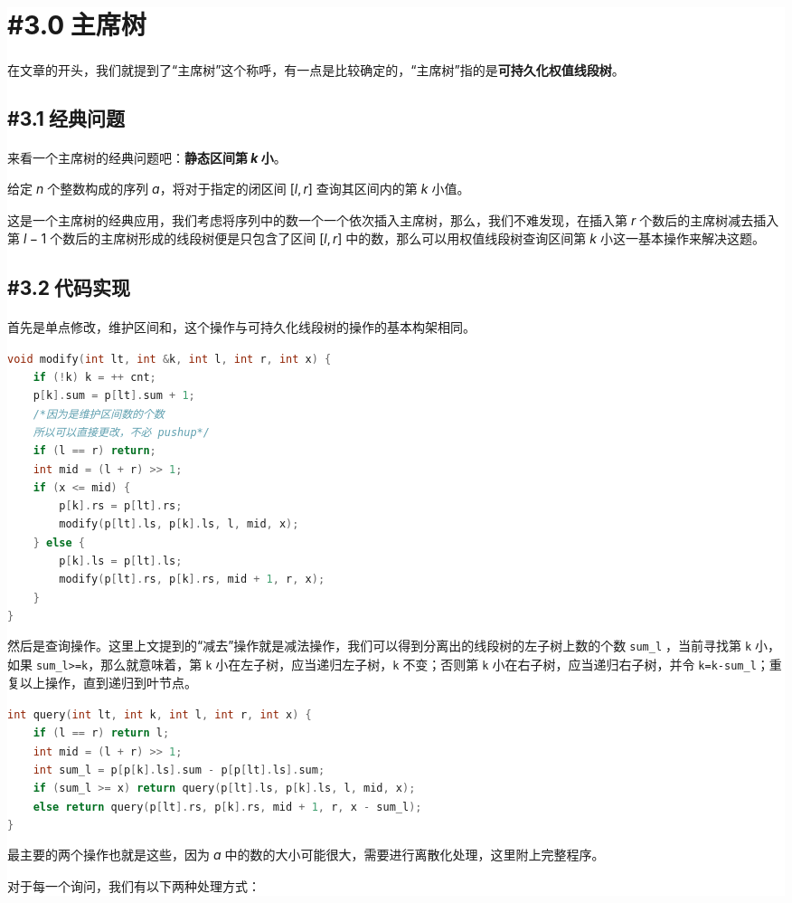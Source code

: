``` cpp
```

# #3.0 主席树

在文章的开头，我们就提到了“主席树”这个称呼，有一点是比较确定的，“主席树”指的是**可持久化权值线段树**。

## #3.1 经典问题

来看一个主席树的经典问题吧：**静态区间第 $k$ 小**。

给定 $n$ 个整数构成的序列 $a$，将对于指定的闭区间 $[l,r]$ 查询其区间内的第 $k$ 小值。

这是一个主席树的经典应用，我们考虑将序列中的数一个一个依次插入主席树，那么，我们不难发现，在插入第 $r$ 个数后的主席树减去插入第 $l-1$ 个数后的主席树形成的线段树便是只包含了区间 $[l,r]$ 中的数，那么可以用权值线段树查询区间第 $k$ 小这一基本操作来解决这题。

## #3.2 代码实现

首先是单点修改，维护区间和，这个操作与可持久化线段树的操作的基本构架相同。

``` cpp
void modify(int lt, int &k, int l, int r, int x) {
    if (!k) k = ++ cnt;
    p[k].sum = p[lt].sum + 1;
    /*因为是维护区间数的个数
    所以可以直接更改，不必 pushup*/
    if (l == r) return;
    int mid = (l + r) >> 1;
    if (x <= mid) {
        p[k].rs = p[lt].rs;
        modify(p[lt].ls, p[k].ls, l, mid, x);
    } else {
        p[k].ls = p[lt].ls;
        modify(p[lt].rs, p[k].rs, mid + 1, r, x);
    }
}
```

然后是查询操作。这里上文提到的“减去”操作就是减法操作，我们可以得到分离出的线段树的左子树上数的个数 `sum_l` ，当前寻找第 `k` 小，如果 `sum_l>=k`，那么就意味着，第 `k` 小在左子树，应当递归左子树，`k` 不变；否则第 `k` 小在右子树，应当递归右子树，并令 `k=k-sum_l`；重复以上操作，直到递归到叶节点。

``` cpp
int query(int lt, int k, int l, int r, int x) {
    if (l == r) return l;
    int mid = (l + r) >> 1;
    int sum_l = p[p[k].ls].sum - p[p[lt].ls].sum;
    if (sum_l >= x) return query(p[lt].ls, p[k].ls, l, mid, x);
    else return query(p[lt].rs, p[k].rs, mid + 1, r, x - sum_l);
}
```

最主要的两个操作也就是这些，因为 $a$ 中的数的大小可能很大，需要进行离散化处理，这里附上完整程序。

对于每一个询问，我们有以下两种处理方式：
